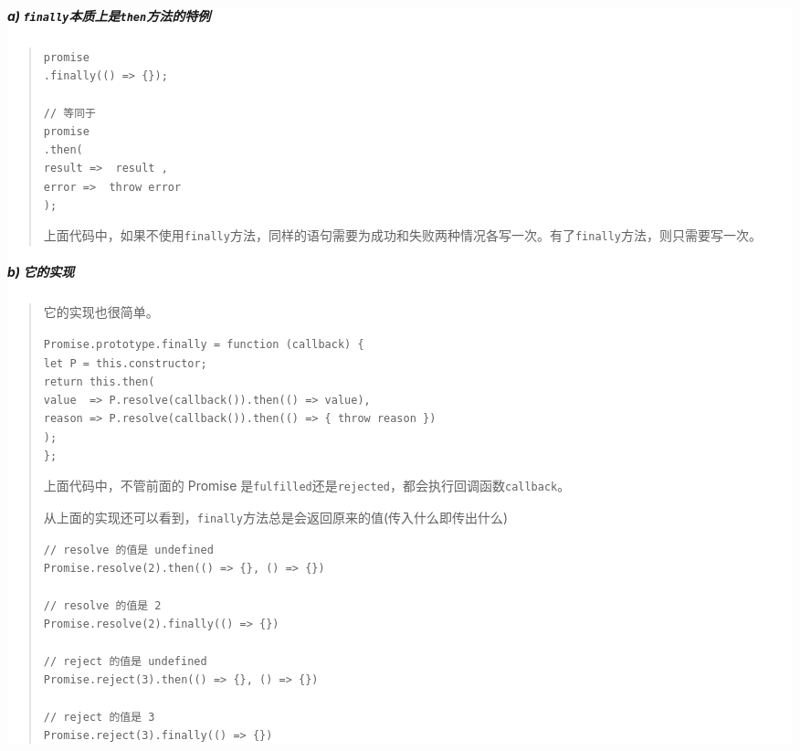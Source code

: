 ##### a) `finally`本质上是`then`方法的特例

> ```
> promise
> .finally(() => {});
> 
> // 等同于
> promise
> .then(
> result =>  result ,
> error =>  throw error
> );
> ```
>
> 上面代码中，如果不使用`finally`方法，同样的语句需要为成功和失败两种情况各写一次。有了`finally`方法，则只需要写一次。

##### b) 它的实现

> 它的实现也很简单。
>
> ```
> Promise.prototype.finally = function (callback) {
> let P = this.constructor;
> return this.then(
> value  => P.resolve(callback()).then(() => value),
> reason => P.resolve(callback()).then(() => { throw reason })
> );
> };
> ```
>
> 上面代码中，不管前面的 Promise 是`fulfilled`还是`rejected`，都会执行回调函数`callback`。
>
> 从上面的实现还可以看到，`finally`方法总是会返回原来的值(传入什么即传出什么)
>
> ```
> // resolve 的值是 undefined
> Promise.resolve(2).then(() => {}, () => {})
> 
> // resolve 的值是 2
> Promise.resolve(2).finally(() => {})
> 
> // reject 的值是 undefined
> Promise.reject(3).then(() => {}, () => {})
> 
> // reject 的值是 3
> Promise.reject(3).finally(() => {})
> ```
>